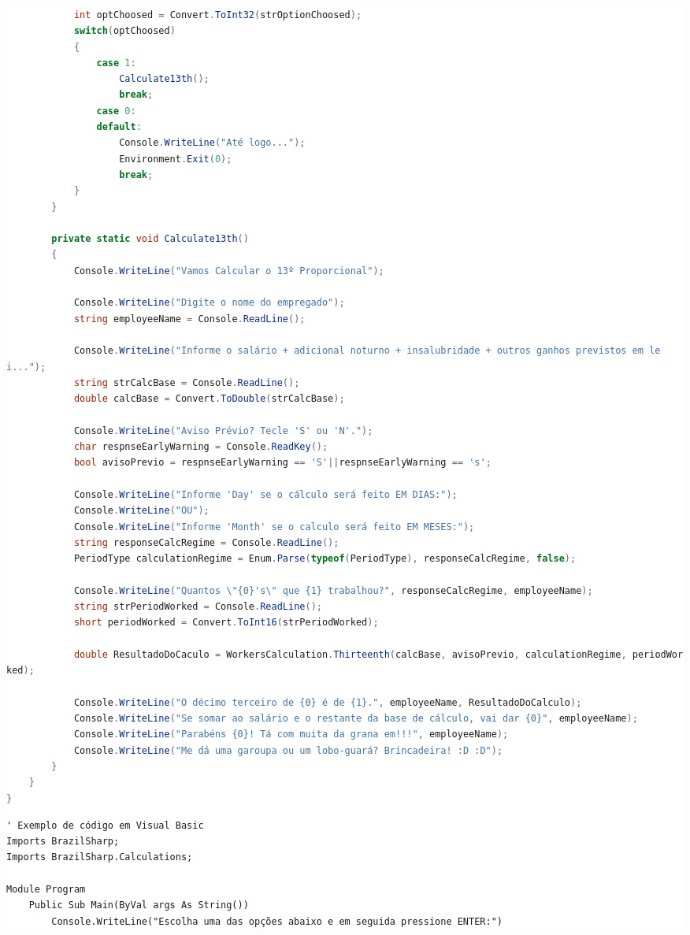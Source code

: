 ```C#
            int optChoosed = Convert.ToInt32(strOptionChoosed);
            switch(optChoosed)
            {
                case 1:
                    Calculate13th();
                    break;
                case 0:
                default:
                    Console.WriteLine("Até logo...");
                    Environment.Exit(0);
                    break;
            }
        }

        private static void Calculate13th()
        {
            Console.WriteLine("Vamos Calcular o 13º Proporcional");

            Console.WriteLine("Digite o nome do empregado");
            string employeeName = Console.ReadLine();
            
            Console.WriteLine("Informe o salário + adicional noturno + insalubridade + outros ganhos previstos em lei...");
            string strCalcBase = Console.ReadLine();
            double calcBase = Convert.ToDouble(strCalcBase);
            
            Console.WriteLine("Aviso Prévio? Tecle 'S' ou 'N'.");
            char respnseEarlyWarning = Console.ReadKey();
            bool avisoPrevio = respnseEarlyWarning == 'S'||respnseEarlyWarning == 's';

            Console.WriteLine("Informe 'Day' se o cálculo será feito EM DIAS:");
            Console.WriteLine("OU");
            Console.WriteLine("Informe 'Month' se o calculo será feito EM MESES:");
            string responseCalcRegime = Console.ReadLine();
            PeriodType calculationRegime = Enum.Parse(typeof(PeriodType), responseCalcRegime, false);

            Console.WriteLine("Quantos \"{0}'s\" que {1} trabalhou?", responseCalcRegime, employeeName);
            string strPeriodWorked = Console.ReadLine();
            short periodWorked = Convert.ToInt16(strPeriodWorked);

            double ResultadoDoCaculo = WorkersCalculation.Thirteenth(calcBase, avisoPrevio, calculationRegime, periodWorked);
            
            Console.WriteLine("O décimo terceiro de {0} é de {1}.", employeeName, ResultadoDoCalculo);
            Console.WriteLine("Se somar ao salário e o restante da base de cálculo, vai dar {0}", employeeName);
            Console.WriteLine("Parabéns {0}! Tá com muita da grana em!!!", employeeName);
            Console.WriteLine("Me dá uma garoupa ou um lobo-guará? Brincadeira! :D :D");
        }
    }
}
```
```VB
' Exemplo de código em Visual Basic
Imports BrazilSharp;
Imports BrazilSharp.Calculations;

Module Program
    Public Sub Main(ByVal args As String())
        Console.WriteLine("Escolha uma das opções abaixo e em seguida pressione ENTER:")
```
